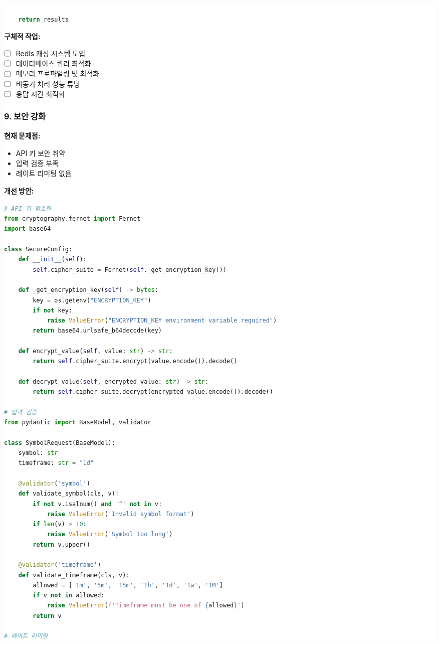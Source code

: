 ```python

    return results
```

**구체적 작업:**

- [ ] Redis 캐싱 시스템 도입
- [ ] 데이터베이스 쿼리 최적화
- [ ] 메모리 프로파일링 및 최적화
- [ ] 비동기 처리 성능 튜닝
- [ ] 응답 시간 최적화

### 9. 보안 강화

**현재 문제점:**

- API 키 보안 취약
- 입력 검증 부족
- 레이트 리미팅 없음

**개선 방안:**

```python
# API 키 암호화
from cryptography.fernet import Fernet
import base64

class SecureConfig:
    def __init__(self):
        self.cipher_suite = Fernet(self._get_encryption_key())

    def _get_encryption_key(self) -> bytes:
        key = os.getenv("ENCRYPTION_KEY")
        if not key:
            raise ValueError("ENCRYPTION_KEY environment variable required")
        return base64.urlsafe_b64decode(key)

    def encrypt_value(self, value: str) -> str:
        return self.cipher_suite.encrypt(value.encode()).decode()

    def decrypt_value(self, encrypted_value: str) -> str:
        return self.cipher_suite.decrypt(encrypted_value.encode()).decode()

# 입력 검증
from pydantic import BaseModel, validator

class SymbolRequest(BaseModel):
    symbol: str
    timeframe: str = "1d"

    @validator('symbol')
    def validate_symbol(cls, v):
        if not v.isalnum() and '^' not in v:
            raise ValueError('Invalid symbol format')
        if len(v) > 10:
            raise ValueError('Symbol too long')
        return v.upper()

    @validator('timeframe')
    def validate_timeframe(cls, v):
        allowed = ['1m', '5m', '15m', '1h', '1d', '1w', '1M']
        if v not in allowed:
            raise ValueError(f'Timeframe must be one of {allowed}')
        return v

# 레이트 리미팅
```